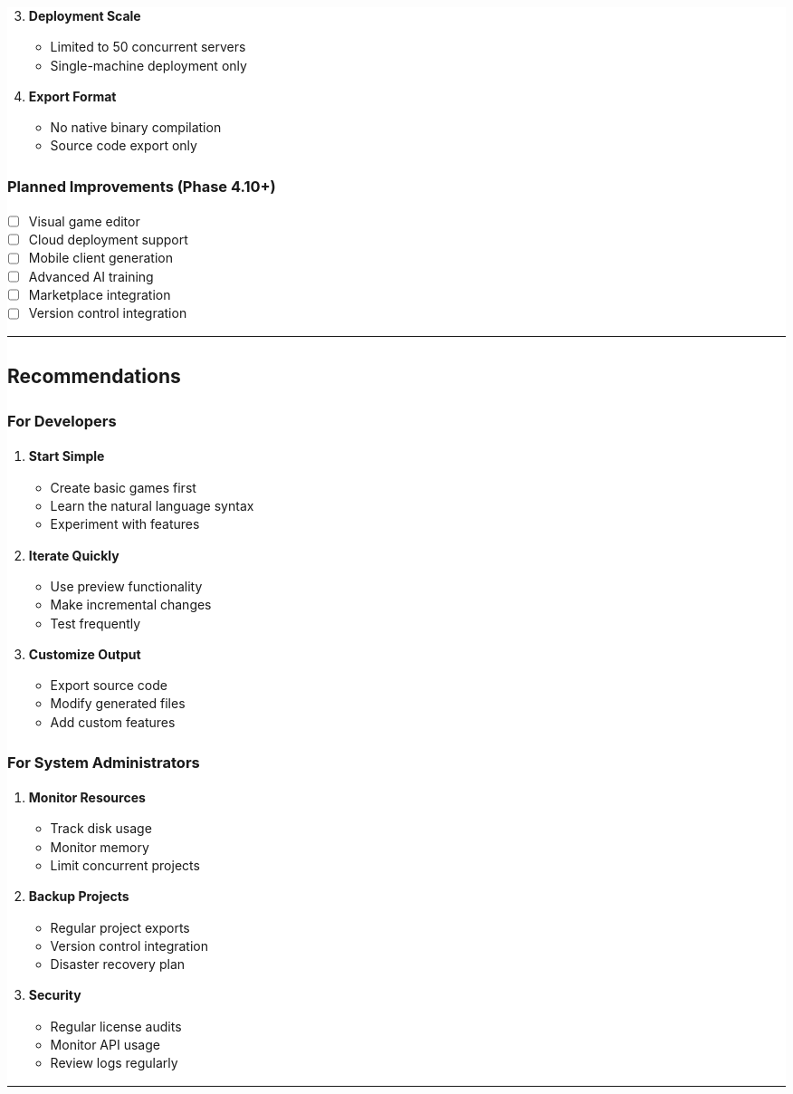 3. **Deployment Scale**
   - Limited to 50 concurrent servers
   - Single-machine deployment only

4. **Export Format**
   - No native binary compilation
   - Source code export only

### Planned Improvements (Phase 4.10+)

- [ ] Visual game editor
- [ ] Cloud deployment support
- [ ] Mobile client generation
- [ ] Advanced AI training
- [ ] Marketplace integration
- [ ] Version control integration

---

## Recommendations

### For Developers

1. **Start Simple**
   - Create basic games first
   - Learn the natural language syntax
   - Experiment with features

2. **Iterate Quickly**
   - Use preview functionality
   - Make incremental changes
   - Test frequently

3. **Customize Output**
   - Export source code
   - Modify generated files
   - Add custom features

### For System Administrators

1. **Monitor Resources**
   - Track disk usage
   - Monitor memory
   - Limit concurrent projects

2. **Backup Projects**
   - Regular project exports
   - Version control integration
   - Disaster recovery plan

3. **Security**
   - Regular license audits
   - Monitor API usage
   - Review logs regularly

---
